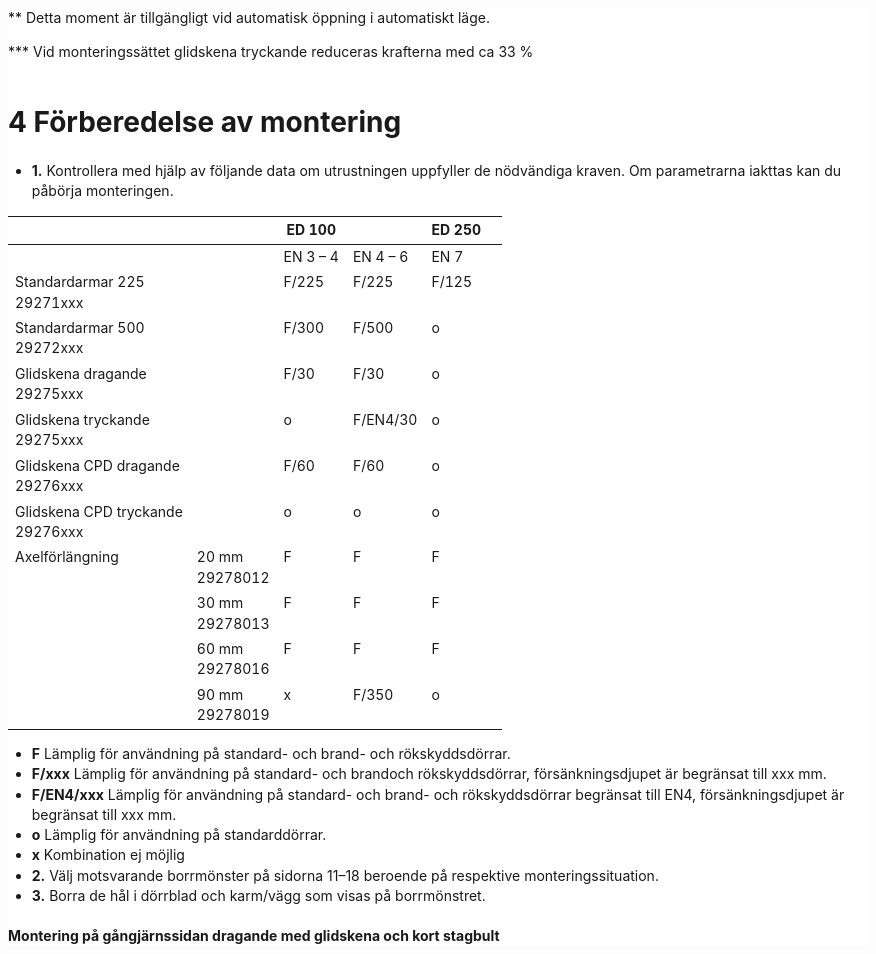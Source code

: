 ** Detta moment är tillgängligt vid automatisk öppning i automatiskt läge.

*** Vid monteringssättet glidskena tryckande reduceras krafterna med ca 33 %

# **4 Förberedelse av montering**

- **1.** Kontrollera med hjälp av följande data om utrustningen uppfyller de nödvändiga kraven. Om parametrarna iakttas kan du påbörja monteringen.

|                                     |                   | ED 100   |          | ED 250 |  |
|-------------------------------------|-------------------|----------|----------|--------|--|
|                                     |                   | EN 3 – 4 | EN 4 – 6 | EN 7   |  |
| Standardarmar 225<br>29271xxx       |                   | F/225    | F/225    | F/125  |  |
| Standardarmar 500<br>29272xxx       |                   | F/300    | F/500    | o      |  |
| Glidskena dragande<br>29275xxx      |                   | F/30     | F/30     | o      |  |
| Glidskena tryckande<br>29275xxx     |                   | o        | F/EN4/30 | o      |  |
| Glidskena CPD dragande<br>29276xxx  |                   | F/60     | F/60     | o      |  |
| Glidskena CPD tryckande<br>29276xxx |                   | o        | o        | o      |  |
| Axelförlängning                     | 20 mm<br>29278012 | F        | F        | F      |  |
|                                     | 30 mm<br>29278013 | F        | F        | F      |  |
|                                     | 60 mm<br>29278016 | F        | F        | F      |  |
|                                     | 90 mm<br>29278019 | x        | F/350    | o      |  |

- **F** Lämplig för användning på standard- och brand- och rökskyddsdörrar.
- **F/xxx** Lämplig för användning på standard- och brandoch rökskyddsdörrar, försänkningsdjupet är begränsat till xxx mm.
- **F/EN4/xxx** Lämplig för användning på standard- och brand- och rökskyddsdörrar begränsat till EN4, försänkningsdjupet är begränsat till xxx mm.
- **o** Lämplig för användning på standarddörrar.
- **x** Kombination ej möjlig
- **2.** Välj motsvarande borrmönster på sidorna 11–18 beroende på respektive monteringssituation.
- **3.** Borra de hål i dörrblad och karm/vägg som visas på borrmönstret.

#### **Montering på gångjärnssidan dragande med glidskena och kort stagbult**
